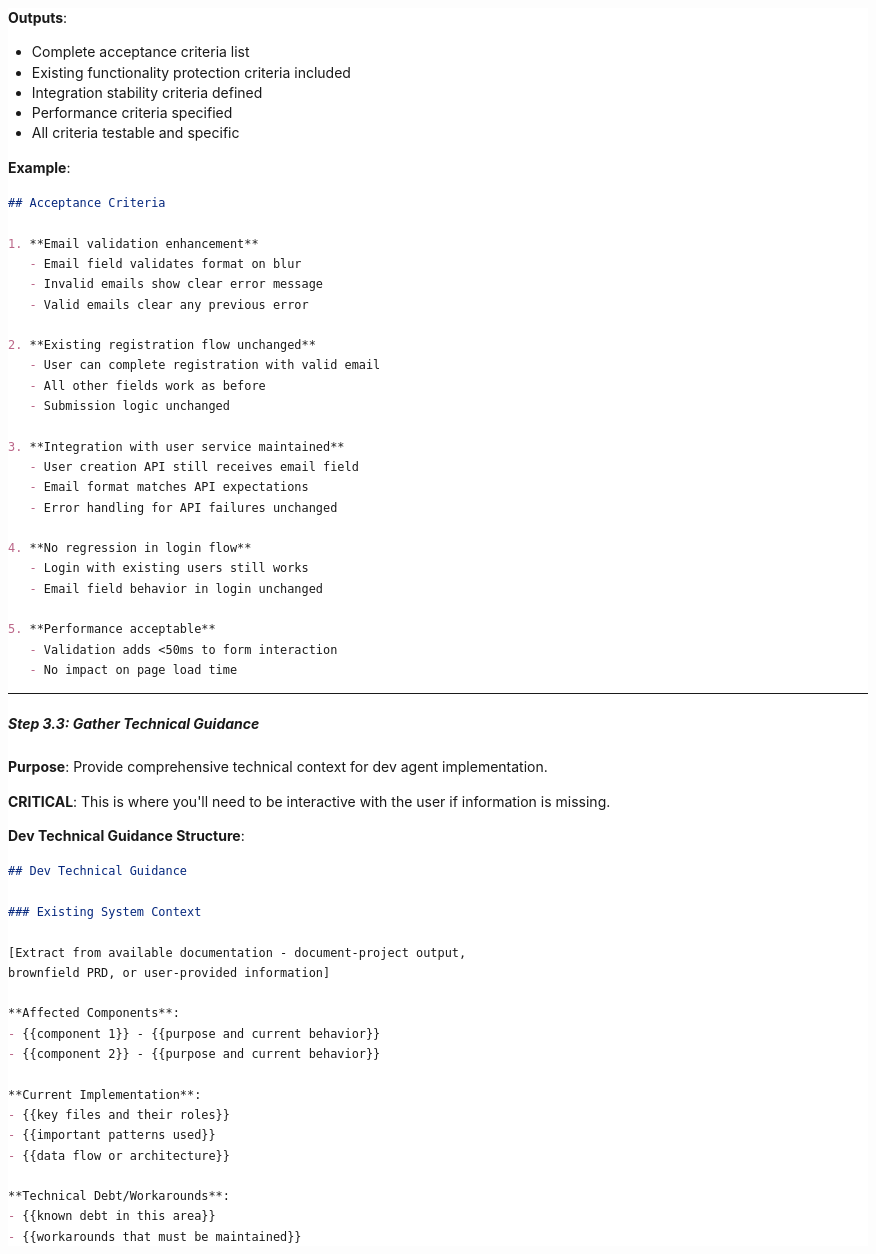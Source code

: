 **Outputs**:
- Complete acceptance criteria list
- Existing functionality protection criteria included
- Integration stability criteria defined
- Performance criteria specified
- All criteria testable and specific

**Example**:

```markdown
## Acceptance Criteria

1. **Email validation enhancement**
   - Email field validates format on blur
   - Invalid emails show clear error message
   - Valid emails clear any previous error

2. **Existing registration flow unchanged**
   - User can complete registration with valid email
   - All other fields work as before
   - Submission logic unchanged

3. **Integration with user service maintained**
   - User creation API still receives email field
   - Email format matches API expectations
   - Error handling for API failures unchanged

4. **No regression in login flow**
   - Login with existing users still works
   - Email field behavior in login unchanged

5. **Performance acceptable**
   - Validation adds <50ms to form interaction
   - No impact on page load time
```

---

##### Step 3.3: Gather Technical Guidance

**Purpose**: Provide comprehensive technical context for dev agent implementation.

**CRITICAL**: This is where you'll need to be interactive with the user if information is missing.

**Dev Technical Guidance Structure**:

```markdown
## Dev Technical Guidance

### Existing System Context

[Extract from available documentation - document-project output,
brownfield PRD, or user-provided information]

**Affected Components**:
- {{component 1}} - {{purpose and current behavior}}
- {{component 2}} - {{purpose and current behavior}}

**Current Implementation**:
- {{key files and their roles}}
- {{important patterns used}}
- {{data flow or architecture}}

**Technical Debt/Workarounds**:
- {{known debt in this area}}
- {{workarounds that must be maintained}}

```